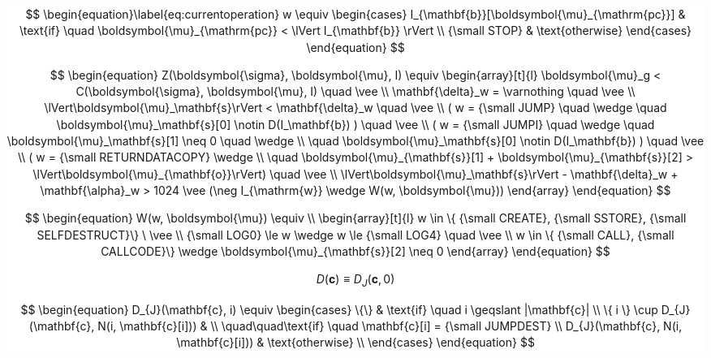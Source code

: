$$
\begin{equation}\label{eq:currentoperation}
w \equiv \begin{cases} I_{\mathbf{b}}[\boldsymbol{\mu}_{\mathrm{pc}}] & \text{if} \quad \boldsymbol{\mu}_{\mathrm{pc}} < \lVert I_{\mathbf{b}} \rVert \\
{\small STOP} & \text{otherwise}
\end{cases}
\end{equation}
$$

$$
\begin{equation} 
Z(\boldsymbol{\sigma}, \boldsymbol{\mu}, I) \equiv
\begin{array}[t]{l}
\boldsymbol{\mu}_g < C(\boldsymbol{\sigma}, \boldsymbol{\mu}, I) \quad \vee \\
\mathbf{\delta}_w = \varnothing \quad \vee \\
\lVert\boldsymbol{\mu}_\mathbf{s}\rVert < \mathbf{\delta}_w \quad \vee \\
( w = {\small JUMP} \quad \wedge \quad \boldsymbol{\mu}_\mathbf{s}[0] \notin D(I_\mathbf{b}) ) \quad \vee \\
( w = {\small JUMPI} \quad \wedge \quad \boldsymbol{\mu}_\mathbf{s}[1] \neq 0 \quad \wedge \\
\quad \boldsymbol{\mu}_\mathbf{s}[0] \notin D(I_\mathbf{b}) ) \quad \vee \\
( w = {\small RETURNDATACOPY} \wedge \\ \quad \boldsymbol{\mu}_{\mathbf{s}}[1] + \boldsymbol{\mu}_{\mathbf{s}}[2] > \lVert\boldsymbol{\mu}_{\mathbf{o}}\rVert) \quad \vee \\
\lVert\boldsymbol{\mu}_\mathbf{s}\rVert - \mathbf{\delta}_w + \mathbf{\alpha}_w > 1024 \vee
 (\neg I_{\mathrm{w}} \wedge W(w, \boldsymbol{\mu}))
\end{array}
\end{equation}
$$

$$
\begin{equation}
W(w, \boldsymbol{\mu}) \equiv \\ 
\begin{array}[t]{l}
w \in \{ {\small CREATE}, {\small SSTORE}, {\small SELFDESTRUCT}\} \ \vee \\
{\small LOG0} \le w \wedge w \le {\small LOG4} \quad \vee \\
w \in \{ {\small CALL}, {\small CALLCODE}\} \wedge \boldsymbol{\mu}_{\mathbf{s}}[2] \neq 0
\end{array}
\end{equation}
$$

$$
\begin{equation}
D(\mathbf{c}) \equiv D_{J}(\mathbf{c}, 0)
\end{equation}
$$

$$
\begin{equation}
D_{J}(\mathbf{c}, i) \equiv \begin{cases}
\{\} & \text{if} \quad i \geqslant |\mathbf{c}|  \\
\{ i \} \cup D_{J}(\mathbf{c}, N(i, \mathbf{c}[i])) & \\
\quad\quad\text{if} \quad \mathbf{c}[i] = {\small JUMPDEST} \\
D_{J}(\mathbf{c}, N(i, \mathbf{c}[i])) & \text{otherwise} \\
\end{cases}
\end{equation}
$$
